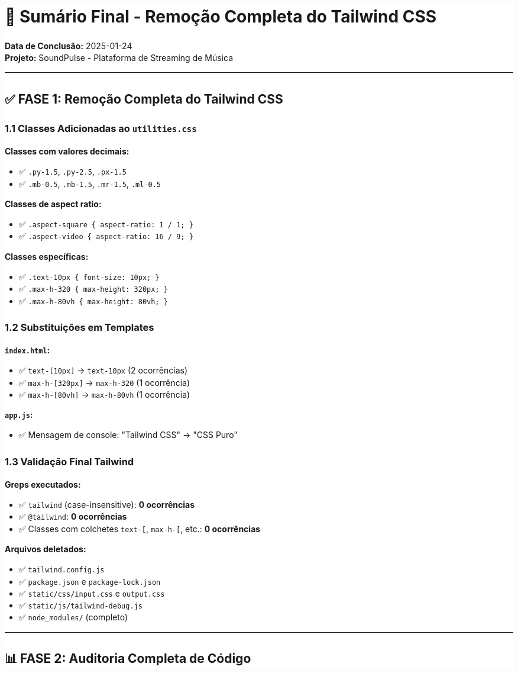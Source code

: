# 🎉 Sumário Final - Remoção Completa do Tailwind CSS

**Data de Conclusão:** 2025-01-24  
**Projeto:** SoundPulse - Plataforma de Streaming de Música

---

## ✅ FASE 1: Remoção Completa do Tailwind CSS

### 1.1 Classes Adicionadas ao `utilities.css`

**Classes com valores decimais:**
- ✅ `.py-1.5`, `.py-2.5`, `.px-1.5`
- ✅ `.mb-0.5`, `.mb-1.5`, `.mr-1.5`, `.ml-0.5`

**Classes de aspect ratio:**
- ✅ `.aspect-square { aspect-ratio: 1 / 1; }`
- ✅ `.aspect-video { aspect-ratio: 16 / 9; }`

**Classes específicas:**
- ✅ `.text-10px { font-size: 10px; }`
- ✅ `.max-h-320 { max-height: 320px; }`
- ✅ `.max-h-80vh { max-height: 80vh; }`

### 1.2 Substituições em Templates

**`index.html`:**
- ✅ `text-[10px]` → `text-10px` (2 ocorrências)
- ✅ `max-h-[320px]` → `max-h-320` (1 ocorrência)
- ✅ `max-h-[80vh]` → `max-h-80vh` (1 ocorrência)

**`app.js`:**
- ✅ Mensagem de console: "Tailwind CSS" → "CSS Puro"

### 1.3 Validação Final Tailwind

**Greps executados:**
- ✅ `tailwind` (case-insensitive): **0 ocorrências**
- ✅ `@tailwind`: **0 ocorrências**
- ✅ Classes com colchetes `text-[`, `max-h-[`, etc.: **0 ocorrências**

**Arquivos deletados:**
- ✅ `tailwind.config.js`
- ✅ `package.json` e `package-lock.json`
- ✅ `static/css/input.css` e `output.css`
- ✅ `static/js/tailwind-debug.js`
- ✅ `node_modules/` (completo)

---

## 📊 FASE 2: Auditoria Completa de Código
